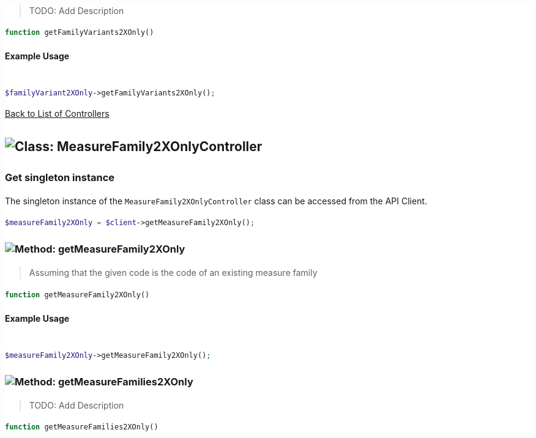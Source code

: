 > TODO: Add Description


```php
function getFamilyVariants2XOnly()
```

#### Example Usage

```php

$familyVariant2XOnly->getFamilyVariants2XOnly();

```


[Back to List of Controllers](#list_of_controllers)

## <a name="measure_family2_x_only_controller"></a>![Class: ](https://apidocs.io/img/class.png ".MeasureFamily2XOnlyController") MeasureFamily2XOnlyController

### Get singleton instance

The singleton instance of the ``` MeasureFamily2XOnlyController ``` class can be accessed from the API Client.

```php
$measureFamily2XOnly = $client->getMeasureFamily2XOnly();
```

### <a name="get_measure_family2_x_only"></a>![Method: ](https://apidocs.io/img/method.png ".MeasureFamily2XOnlyController.getMeasureFamily2XOnly") getMeasureFamily2XOnly

> Assuming that the given code is the code of an existing measure family


```php
function getMeasureFamily2XOnly()
```

#### Example Usage

```php

$measureFamily2XOnly->getMeasureFamily2XOnly();

```


### <a name="get_measure_families2_x_only"></a>![Method: ](https://apidocs.io/img/method.png ".MeasureFamily2XOnlyController.getMeasureFamilies2XOnly") getMeasureFamilies2XOnly

> TODO: Add Description


```php
function getMeasureFamilies2XOnly()
```
